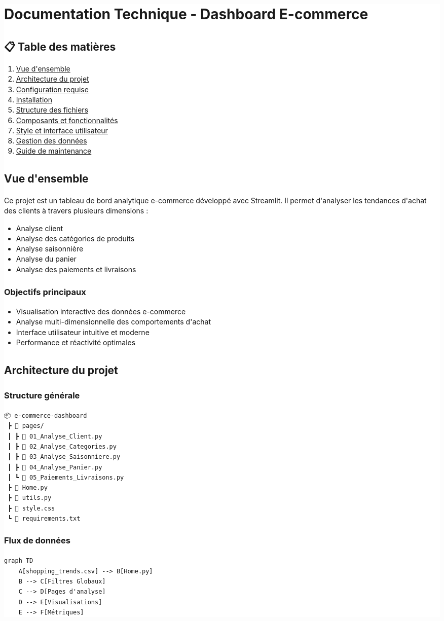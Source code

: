 # Documentation Technique - Dashboard E-commerce

## 📋 Table des matières
1. [Vue d'ensemble](#vue-densemble)
2. [Architecture du projet](#architecture-du-projet)
3. [Configuration requise](#configuration-requise)
4. [Installation](#installation)
5. [Structure des fichiers](#structure-des-fichiers)
6. [Composants et fonctionnalités](#composants-et-fonctionnalités)
7. [Style et interface utilisateur](#style-et-interface-utilisateur)
8. [Gestion des données](#gestion-des-données)
9. [Guide de maintenance](#guide-de-maintenance)

## Vue d'ensemble

Ce projet est un tableau de bord analytique e-commerce développé avec Streamlit. Il permet d'analyser les tendances d'achat des clients à travers plusieurs dimensions :
- Analyse client
- Analyse des catégories de produits
- Analyse saisonnière
- Analyse du panier
- Analyse des paiements et livraisons

### Objectifs principaux
- Visualisation interactive des données e-commerce
- Analyse multi-dimensionnelle des comportements d'achat
- Interface utilisateur intuitive et moderne
- Performance et réactivité optimales

## Architecture du projet

### Structure générale
```
📦 e-commerce-dashboard
 ┣ 📂 pages/
 ┃ ┣ 📜 01_Analyse_Client.py
 ┃ ┣ 📜 02_Analyse_Categories.py
 ┃ ┣ 📜 03_Analyse_Saisonniere.py
 ┃ ┣ 📜 04_Analyse_Panier.py
 ┃ ┗ 📜 05_Paiements_Livraisons.py
 ┣ 📜 Home.py
 ┣ 📜 utils.py
 ┣ 📜 style.css
 ┗ 📜 requirements.txt
```

### Flux de données
```mermaid
graph TD
    A[shopping_trends.csv] --> B[Home.py]
    B --> C[Filtres Globaux]
    C --> D[Pages d'analyse]
    D --> E[Visualisations]
    E --> F[Métriques]
```
